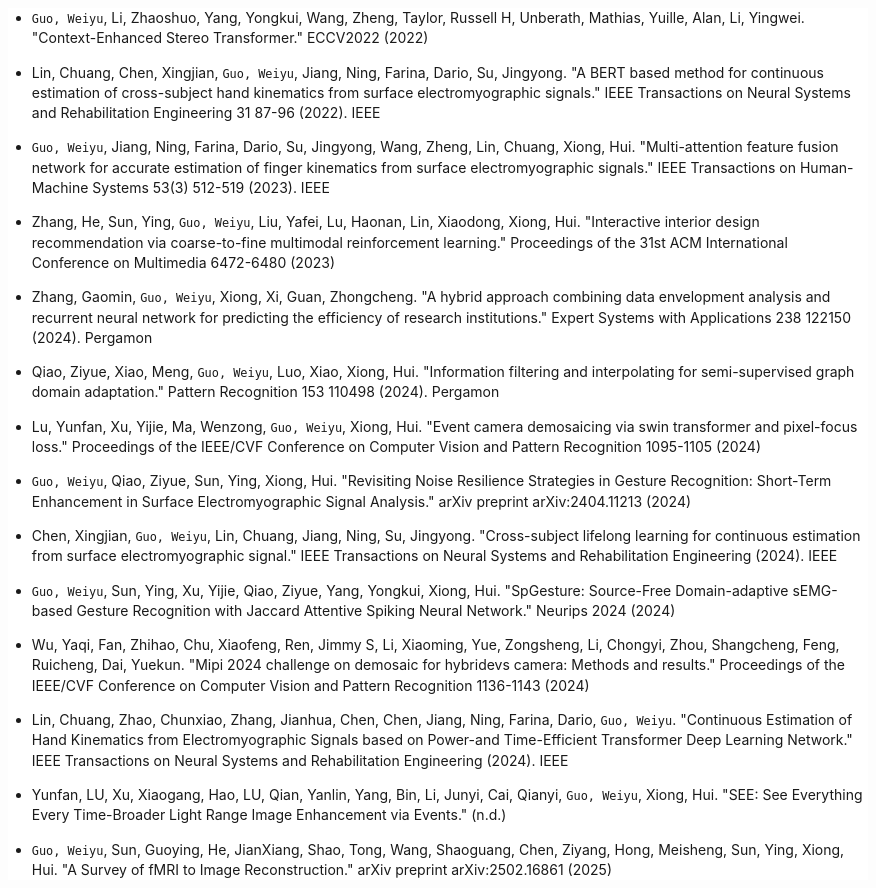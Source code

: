 -    `Guo, Weiyu`, Li, Zhaoshuo, Yang, Yongkui, Wang, Zheng, Taylor, Russell H, Unberath, Mathias, Yuille, Alan, Li, Yingwei. "Context-Enhanced Stereo Transformer." ECCV2022 (2022)

-    Lin, Chuang, Chen, Xingjian, `Guo, Weiyu`, Jiang, Ning, Farina, Dario, Su, Jingyong. "A BERT based method for continuous estimation of cross-subject hand kinematics from surface electromyographic signals." IEEE Transactions on Neural Systems and Rehabilitation Engineering 31 87-96 (2022). IEEE

-    `Guo, Weiyu`, Jiang, Ning, Farina, Dario, Su, Jingyong, Wang, Zheng, Lin, Chuang, Xiong, Hui. "Multi-attention feature fusion network for accurate estimation of finger kinematics from surface electromyographic signals." IEEE Transactions on Human-Machine Systems 53(3) 512-519 (2023). IEEE

-    Zhang, He, Sun, Ying, `Guo, Weiyu`, Liu, Yafei, Lu, Haonan, Lin, Xiaodong, Xiong, Hui. "Interactive interior design recommendation via coarse-to-fine multimodal reinforcement learning." Proceedings of the 31st ACM International Conference on Multimedia 6472-6480 (2023)

-    Zhang, Gaomin, `Guo, Weiyu`, Xiong, Xi, Guan, Zhongcheng. "A hybrid approach combining data envelopment analysis and recurrent neural network for predicting the efficiency of research institutions." Expert Systems with Applications 238 122150 (2024). Pergamon

-    Qiao, Ziyue, Xiao, Meng, `Guo, Weiyu`, Luo, Xiao, Xiong, Hui. "Information filtering and interpolating for semi-supervised graph domain adaptation." Pattern Recognition 153 110498 (2024). Pergamon

-    Lu, Yunfan, Xu, Yijie, Ma, Wenzong, `Guo, Weiyu`, Xiong, Hui. "Event camera demosaicing via swin transformer and pixel-focus loss." Proceedings of the IEEE/CVF Conference on Computer Vision and Pattern Recognition 1095-1105 (2024)

-    `Guo, Weiyu`, Qiao, Ziyue, Sun, Ying, Xiong, Hui. "Revisiting Noise Resilience Strategies in Gesture Recognition: Short-Term Enhancement in Surface Electromyographic Signal Analysis." arXiv preprint arXiv:2404.11213 (2024)

-    Chen, Xingjian, `Guo, Weiyu`, Lin, Chuang, Jiang, Ning, Su, Jingyong. "Cross-subject lifelong learning for continuous estimation from surface electromyographic signal." IEEE Transactions on Neural Systems and Rehabilitation Engineering (2024). IEEE

-    `Guo, Weiyu`, Sun, Ying, Xu, Yijie, Qiao, Ziyue, Yang, Yongkui, Xiong, Hui. "SpGesture: Source-Free Domain-adaptive sEMG-based Gesture Recognition with Jaccard Attentive Spiking Neural Network." Neurips 2024 (2024)

-    Wu, Yaqi, Fan, Zhihao, Chu, Xiaofeng, Ren, Jimmy S, Li, Xiaoming, Yue, Zongsheng, Li, Chongyi, Zhou, Shangcheng, Feng, Ruicheng, Dai, Yuekun. "Mipi 2024 challenge on demosaic for hybridevs camera: Methods and results." Proceedings of the IEEE/CVF Conference on Computer Vision and Pattern Recognition 1136-1143 (2024)

-    Lin, Chuang, Zhao, Chunxiao, Zhang, Jianhua, Chen, Chen, Jiang, Ning, Farina, Dario, `Guo, Weiyu`. "Continuous Estimation of Hand Kinematics from Electromyographic Signals based on Power-and Time-Efficient Transformer Deep Learning Network." IEEE Transactions on Neural Systems and Rehabilitation Engineering (2024). IEEE

-    Yunfan, LU, Xu, Xiaogang, Hao, LU, Qian, Yanlin, Yang, Bin, Li, Junyi, Cai, Qianyi, `Guo, Weiyu`, Xiong, Hui. "SEE: See Everything Every Time-Broader Light Range Image Enhancement via Events." (n.d.)

-    `Guo, Weiyu`, Sun, Guoying, He, JianXiang, Shao, Tong, Wang, Shaoguang, Chen, Ziyang, Hong, Meisheng, Sun, Ying, Xiong, Hui. "A Survey of fMRI to Image Reconstruction." arXiv preprint arXiv:2502.16861 (2025)
